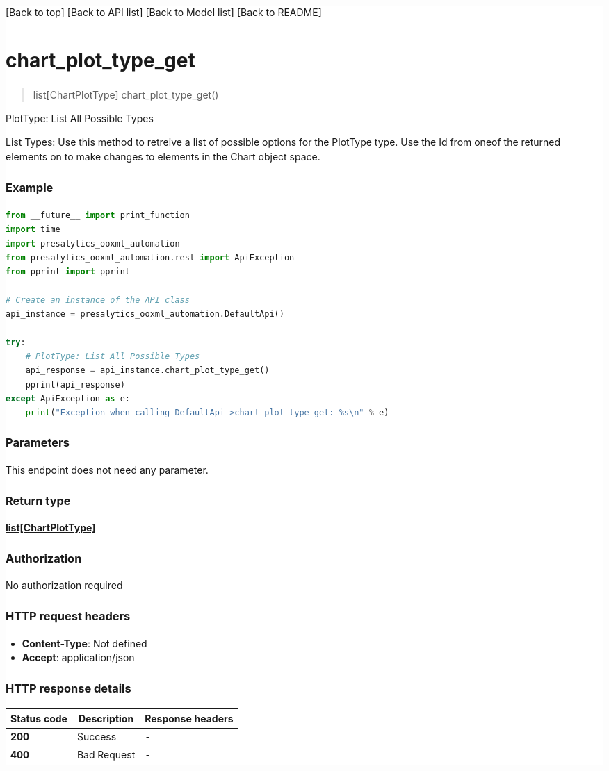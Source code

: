 [[Back to top]](#) [[Back to API list]](../README.md#documentation-for-api-endpoints) [[Back to Model list]](../README.md#documentation-for-models) [[Back to README]](../README.md)

# **chart_plot_type_get**
> list[ChartPlotType] chart_plot_type_get()

PlotType: List All Possible Types

List Types: Use this method to retreive a list of possible options for the PlotType type. Use the Id from oneof the returned elements on to make changes to elements in the Chart object space.

### Example

```python
from __future__ import print_function
import time
import presalytics_ooxml_automation
from presalytics_ooxml_automation.rest import ApiException
from pprint import pprint

# Create an instance of the API class
api_instance = presalytics_ooxml_automation.DefaultApi()

try:
    # PlotType: List All Possible Types
    api_response = api_instance.chart_plot_type_get()
    pprint(api_response)
except ApiException as e:
    print("Exception when calling DefaultApi->chart_plot_type_get: %s\n" % e)
```

### Parameters
This endpoint does not need any parameter.

### Return type

[**list[ChartPlotType]**](ChartPlotType.md)

### Authorization

No authorization required

### HTTP request headers

 - **Content-Type**: Not defined
 - **Accept**: application/json

### HTTP response details
| Status code | Description | Response headers |
|-------------|-------------|------------------|
**200** | Success |  -  |
**400** | Bad Request |  -  |
